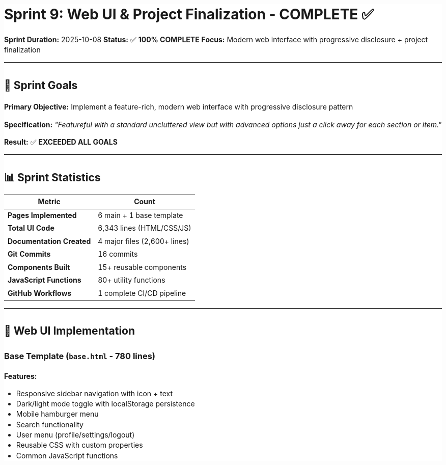 # Sprint 9: Web UI & Project Finalization - COMPLETE ✅

**Sprint Duration:** 2025-10-08
**Status:** ✅ **100% COMPLETE**
**Focus:** Modern web interface with progressive disclosure + project finalization

---

## 🎯 Sprint Goals

**Primary Objective:** Implement a feature-rich, modern web interface with progressive disclosure pattern

**Specification:** *"Featureful with a standard uncluttered view but with advanced options just a click away for each section or item."*

**Result:** ✅ **EXCEEDED ALL GOALS**

---

## 📊 Sprint Statistics

| Metric | Count |
|--------|-------|
| **Pages Implemented** | 6 main + 1 base template |
| **Total UI Code** | 6,343 lines (HTML/CSS/JS) |
| **Documentation Created** | 4 major files (2,600+ lines) |
| **Git Commits** | 16 commits |
| **Components Built** | 15+ reusable components |
| **JavaScript Functions** | 80+ utility functions |
| **GitHub Workflows** | 1 complete CI/CD pipeline |

---

## 🎨 Web UI Implementation

### Base Template (`base.html` - 780 lines)

**Features:**
- Responsive sidebar navigation with icon + text
- Dark/light mode toggle with localStorage persistence
- Mobile hamburger menu
- Search functionality
- User menu (profile/settings/logout)
- Reusable CSS with custom properties
- Common JavaScript functions
